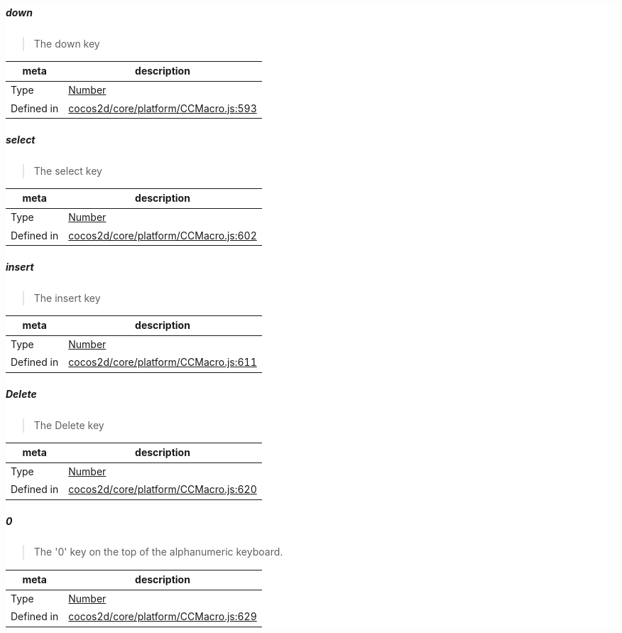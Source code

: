 

##### down

> The down key

| meta | description |
|------|-------------|
| Type | <a href="https://developer.mozilla.org/en/JavaScript/Reference/Global_Objects/Number" class="crosslink external" target="_blank">Number</a> |
| Defined in | [cocos2d/core/platform/CCMacro.js:593](https://github.com/cocos-creator/engine/blob/d0482bb5bc3819110e43cdd03a3459bd80914b74/cocos2d/core/platform/CCMacro.js#L593) |



##### select

> The select key

| meta | description |
|------|-------------|
| Type | <a href="https://developer.mozilla.org/en/JavaScript/Reference/Global_Objects/Number" class="crosslink external" target="_blank">Number</a> |
| Defined in | [cocos2d/core/platform/CCMacro.js:602](https://github.com/cocos-creator/engine/blob/d0482bb5bc3819110e43cdd03a3459bd80914b74/cocos2d/core/platform/CCMacro.js#L602) |



##### insert

> The insert key

| meta | description |
|------|-------------|
| Type | <a href="https://developer.mozilla.org/en/JavaScript/Reference/Global_Objects/Number" class="crosslink external" target="_blank">Number</a> |
| Defined in | [cocos2d/core/platform/CCMacro.js:611](https://github.com/cocos-creator/engine/blob/d0482bb5bc3819110e43cdd03a3459bd80914b74/cocos2d/core/platform/CCMacro.js#L611) |



##### Delete

> The Delete key

| meta | description |
|------|-------------|
| Type | <a href="https://developer.mozilla.org/en/JavaScript/Reference/Global_Objects/Number" class="crosslink external" target="_blank">Number</a> |
| Defined in | [cocos2d/core/platform/CCMacro.js:620](https://github.com/cocos-creator/engine/blob/d0482bb5bc3819110e43cdd03a3459bd80914b74/cocos2d/core/platform/CCMacro.js#L620) |



##### 0

> The '0' key on the top of the alphanumeric keyboard.

| meta | description |
|------|-------------|
| Type | <a href="https://developer.mozilla.org/en/JavaScript/Reference/Global_Objects/Number" class="crosslink external" target="_blank">Number</a> |
| Defined in | [cocos2d/core/platform/CCMacro.js:629](https://github.com/cocos-creator/engine/blob/d0482bb5bc3819110e43cdd03a3459bd80914b74/cocos2d/core/platform/CCMacro.js#L629) |
